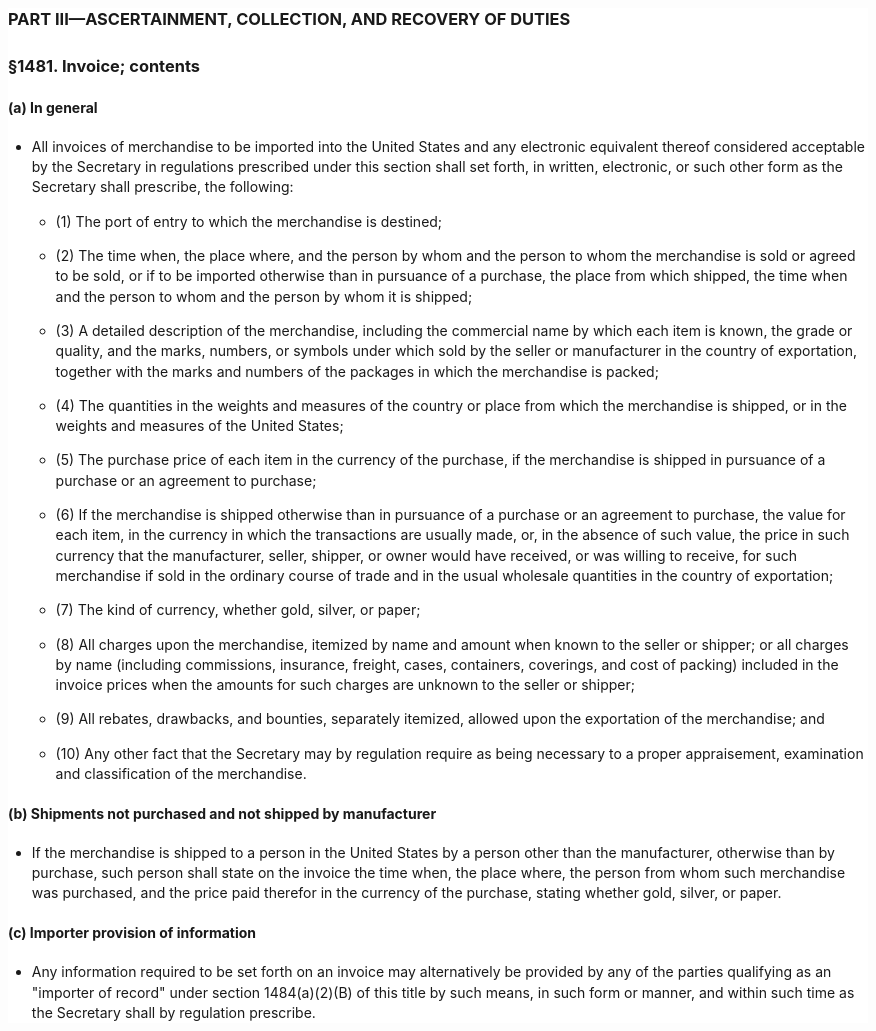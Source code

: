 ### PART III—ASCERTAINMENT, COLLECTION, AND RECOVERY OF DUTIES

### §1481. Invoice; contents
#### (a) In general
* All invoices of merchandise to be imported into the United States and any electronic equivalent thereof considered acceptable by the Secretary in regulations prescribed under this section shall set forth, in written, electronic, or such other form as the Secretary shall prescribe, the following:

  * (1) The port of entry to which the merchandise is destined;

  * (2) The time when, the place where, and the person by whom and the person to whom the merchandise is sold or agreed to be sold, or if to be imported otherwise than in pursuance of a purchase, the place from which shipped, the time when and the person to whom and the person by whom it is shipped;

  * (3) A detailed description of the merchandise, including the commercial name by which each item is known, the grade or quality, and the marks, numbers, or symbols under which sold by the seller or manufacturer in the country of exportation, together with the marks and numbers of the packages in which the merchandise is packed;

  * (4) The quantities in the weights and measures of the country or place from which the merchandise is shipped, or in the weights and measures of the United States;

  * (5) The purchase price of each item in the currency of the purchase, if the merchandise is shipped in pursuance of a purchase or an agreement to purchase;

  * (6) If the merchandise is shipped otherwise than in pursuance of a purchase or an agreement to purchase, the value for each item, in the currency in which the transactions are usually made, or, in the absence of such value, the price in such currency that the manufacturer, seller, shipper, or owner would have received, or was willing to receive, for such merchandise if sold in the ordinary course of trade and in the usual wholesale quantities in the country of exportation;

  * (7) The kind of currency, whether gold, silver, or paper;

  * (8) All charges upon the merchandise, itemized by name and amount when known to the seller or shipper; or all charges by name (including commissions, insurance, freight, cases, containers, coverings, and cost of packing) included in the invoice prices when the amounts for such charges are unknown to the seller or shipper;

  * (9) All rebates, drawbacks, and bounties, separately itemized, allowed upon the exportation of the merchandise; and

  * (10) Any other fact that the Secretary may by regulation require as being necessary to a proper appraisement, examination and classification of the merchandise.

#### (b) Shipments not purchased and not shipped by manufacturer
* If the merchandise is shipped to a person in the United States by a person other than the manufacturer, otherwise than by purchase, such person shall state on the invoice the time when, the place where, the person from whom such merchandise was purchased, and the price paid therefor in the currency of the purchase, stating whether gold, silver, or paper.

#### (c) Importer provision of information
* Any information required to be set forth on an invoice may alternatively be provided by any of the parties qualifying as an "importer of record" under section 1484(a)(2)(B) of this title by such means, in such form or manner, and within such time as the Secretary shall by regulation prescribe.

